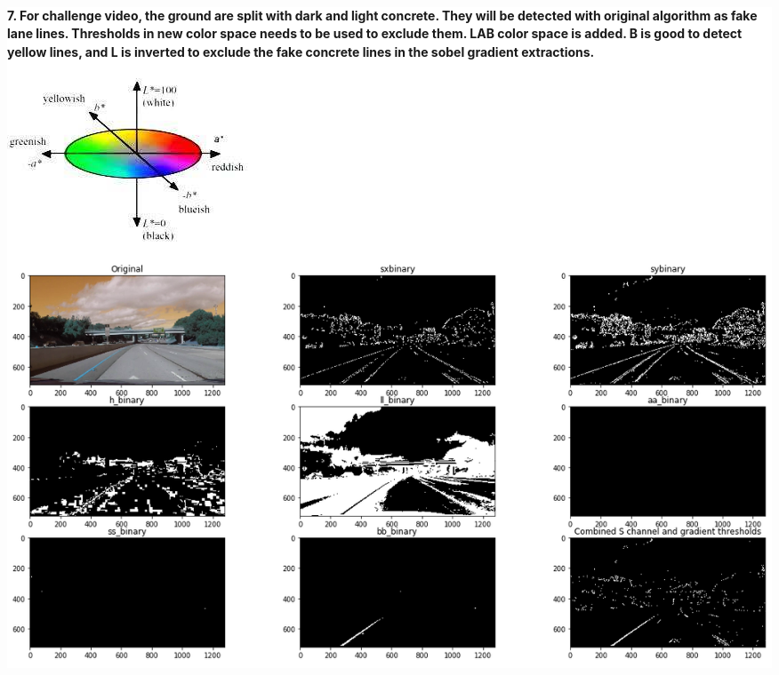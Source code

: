 
#### 7. For challenge video, the ground are split with dark and light concrete. They will be detected with original algorithm as fake lane lines. Thresholds in new color space needs to be used to exclude them. LAB color space is added. B is good to detect yellow lines, and L is inverted to exclude the fake concrete lines in the sobel gradient extractions.

![alt text](https://github.com/zoespot/CarND-Advanced-Lane-Lines/blob/master/writeup_images/LAB.jpg)

![alt text](https://github.com/zoespot/CarND-Advanced-Lane-Lines/blob/master/writeup_images/threshold_binary_challenge.png)
